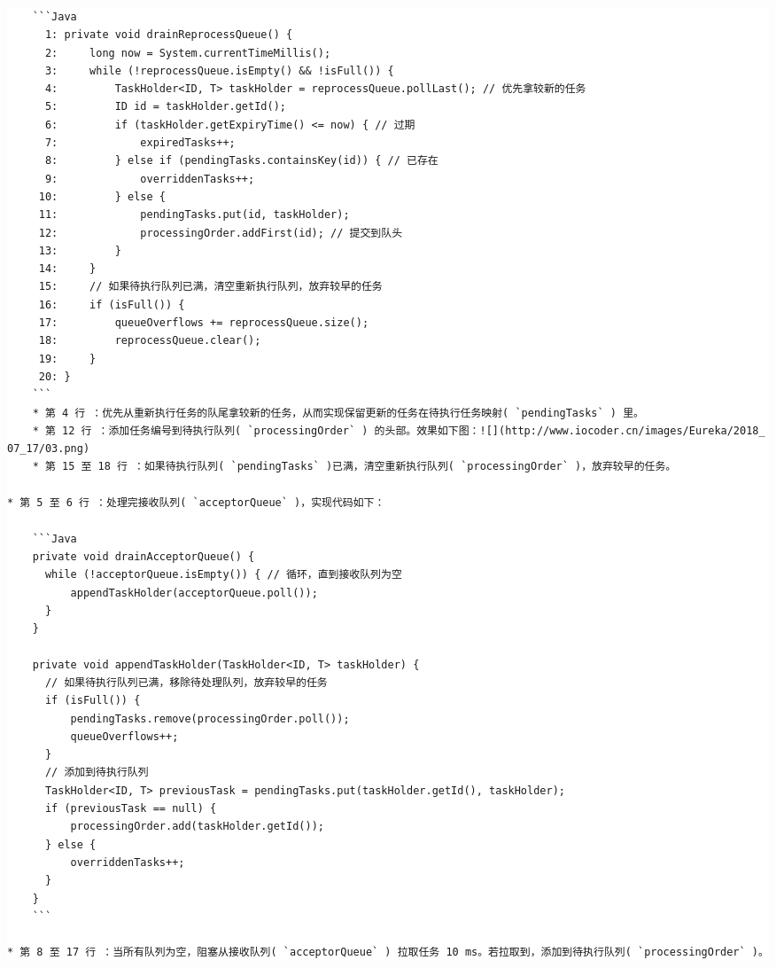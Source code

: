         ```Java
          1: private void drainReprocessQueue() {
          2:     long now = System.currentTimeMillis();
          3:     while (!reprocessQueue.isEmpty() && !isFull()) {
          4:         TaskHolder<ID, T> taskHolder = reprocessQueue.pollLast(); // 优先拿较新的任务
          5:         ID id = taskHolder.getId();
          6:         if (taskHolder.getExpiryTime() <= now) { // 过期
          7:             expiredTasks++;
          8:         } else if (pendingTasks.containsKey(id)) { // 已存在
          9:             overriddenTasks++;
         10:         } else {
         11:             pendingTasks.put(id, taskHolder);
         12:             processingOrder.addFirst(id); // 提交到队头
         13:         }
         14:     }
         15:     // 如果待执行队列已满，清空重新执行队列，放弃较早的任务
         16:     if (isFull()) {
         17:         queueOverflows += reprocessQueue.size();
         18:         reprocessQueue.clear();
         19:     }
         20: }
        ```
        * 第 4 行 ：优先从重新执行任务的队尾拿较新的任务，从而实现保留更新的任务在待执行任务映射( `pendingTasks` ) 里。
        * 第 12 行 ：添加任务编号到待执行队列( `processingOrder` ) 的头部。效果如下图：![](http://www.iocoder.cn/images/Eureka/2018_07_17/03.png)
        * 第 15 至 18 行 ：如果待执行队列( `pendingTasks` )已满，清空重新执行队列( `processingOrder` )，放弃较早的任务。
    
    * 第 5 至 6 行 ：处理完接收队列( `acceptorQueue` )，实现代码如下：

        ```Java
        private void drainAcceptorQueue() {
          while (!acceptorQueue.isEmpty()) { // 循环，直到接收队列为空
              appendTaskHolder(acceptorQueue.poll());
          }
        }
        
        private void appendTaskHolder(TaskHolder<ID, T> taskHolder) {
          // 如果待执行队列已满，移除待处理队列，放弃较早的任务
          if (isFull()) {
              pendingTasks.remove(processingOrder.poll());
              queueOverflows++;
          }
          // 添加到待执行队列
          TaskHolder<ID, T> previousTask = pendingTasks.put(taskHolder.getId(), taskHolder);
          if (previousTask == null) {
              processingOrder.add(taskHolder.getId());
          } else {
              overriddenTasks++;
          }
        }
        ```

    * 第 8 至 17 行 ：当所有队列为空，阻塞从接收队列( `acceptorQueue` ) 拉取任务 10 ms。若拉取到，添加到待执行队列( `processingOrder` )。
